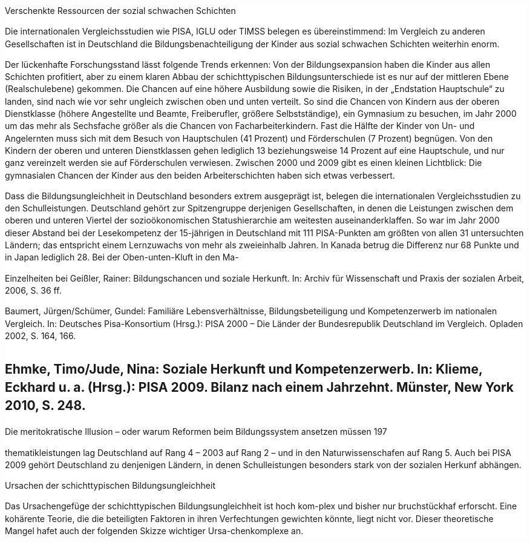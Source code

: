 Verschenkte Ressourcen der sozial schwachen Schichten

Die internationalen Vergleichsstudien wie PISA, IGLU oder TIMSS belegen es übereinstimmend: Im Vergleich zu anderen Gesellschaften ist in Deutschland die Bildungsbenachteiligung der Kinder aus sozial schwachen Schichten weiterhin enorm.

Der lückenhafte Forschungsstand lässt folgende Trends erkennen: Von der Bildungsexpansion haben die Kinder aus allen Schichten profitiert, aber zu einem klaren Abbau der schichttypischen Bildungsunterschiede ist es nur auf der mittleren Ebene (Realschulebene) gekommen. Die Chancen auf eine höhere Ausbildung sowie die Risiken, in der „Endstation Hauptschule“ zu landen, sind nach wie vor sehr ungleich zwischen oben und unten verteilt. So sind die Chancen von Kindern aus der oberen Dienstklasse (höhere Angestellte und Beamte, Freiberufler, größere Selbstständige), ein Gymnasium zu besuchen, im Jahr 2000 um das mehr als Sechsfache größer als die Chancen von Facharbeiterkindern. Fast die Hälfte der Kinder von Un- und Angelernten muss sich mit dem Besuch von Hauptschulen (41 Prozent) und Förderschulen (7 Prozent) begnügen. Von den Kindern der oberen und unteren Dienstklassen gehen lediglich 13 beziehungsweise 14 Prozent auf eine Hauptschule, und nur ganz vereinzelt werden sie auf Förderschulen verwiesen. Zwischen 2000 und 2009 gibt es einen kleinen Lichtblick: Die gymnasialen Chancen der Kinder aus den beiden Arbeiterschichten haben sich etwas verbessert.

Dass die Bildungsungleichheit in Deutschland besonders extrem ausgeprägt ist, belegen die internationalen Vergleichsstudien zu den Schulleistungen. Deutschland gehört zur Spitzengruppe derjenigen Gesellschaften, in denen die Leistungen zwischen dem oberen und unteren Viertel der sozioökonomischen Statushierarchie am weitesten auseinanderklaffen. So war im Jahr 2000 dieser Abstand bei der Lesekompetenz der 15-jährigen in Deutschland mit 111 PISA-Punkten am größten von allen 31 untersuchten Ländern; das entspricht einem Lernzuwachs von mehr als zweieinhalb Jahren. In Kanada betrug die Differenz nur 68 Punkte und in Japan lediglich 28. Bei der Oben-unten-Kluft in den Ma-

Einzelheiten bei Geißler, Rainer: Bildungschancen und soziale Herkunft. In: Archiv für Wissenschaft und Praxis der sozialen Arbeit, 2006, S. 36 ff.

Baumert, Jürgen/Schümer, Gundel: Familiäre Lebensverhältnisse, Bildungsbeteiligung und Kompetenzerwerb im nationalen Vergleich. In: Deutsches Pisa-Konsortium (Hrsg.): PISA 2000 – Die Länder der Bundesrepublik Deutschland im Vergleich. Opladen 2002, S. 164, 166.

Ehmke, Timo/Jude, Nina: Soziale Herkunft und Kompetenzerwerb. In: Klieme, Eckhard u. a. (Hrsg.): PISA 2009. Bilanz nach einem Jahrzehnt. Münster, New York 2010, S. 248.
---
Die meritokratische Illusion – oder warum Reformen beim Bildungssystem ansetzen müssen 197

thematikleistungen lag Deutschland auf Rang 4 – 2003 auf Rang 2 – und in den Naturwissenschafen auf Rang 5. Auch bei PISA 2009 gehört Deutschland zu denjenigen Ländern, in denen Schulleistungen besonders stark von der sozialen Herkunf abhängen.

Ursachen der schichttypischen Bildungsungleichheit

Das Ursachengefüge der schichttypischen Bildungsungleichheit ist hoch kom-plex und bisher nur bruchstückhaf erforscht. Eine kohärente Teorie, die die beteiligten Faktoren in ihren Verfechtungen gewichten könnte, liegt nicht vor. Dieser theoretische Mangel hafet auch der folgenden Skizze wichtiger Ursa-chenkomplexe an.
